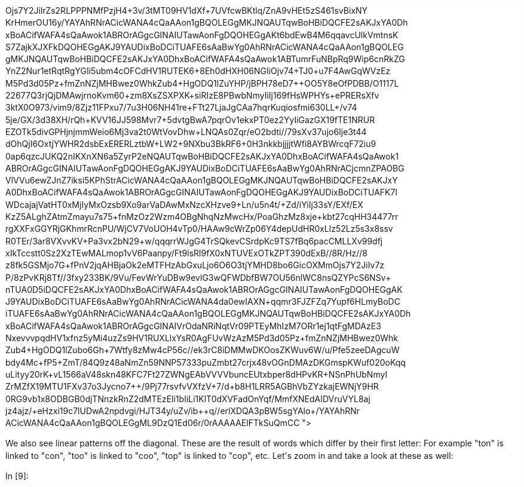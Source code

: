 Ojs7Y2JiIrZs2RLPPPNMfPzjH4+3v/3tMT09HV1dXf+7UVfcwBKtlq/ZnA9vHEt5zS461svBixNY
KrHmerOU16y/YAYAhRNrACicWANA4cQaAAon1gBQOLEGgMKJNQAUTqwBoHBiDQCFE2sAKJxYA0Dh
xBoACifWAFA4sQaAwok1ABROrAGgcGINAIUTawAonFgDQOHEGgAKt6bdEwB4M6qqavcUlkVmtnsK
S7ZajkXJXFkDQOHEGgAKJ9YAUDixBoDCiTUAFE6sAaBwYg0AhRNrACicWANA4cQaAAon1gBQOLEG
gMKJNQAUTqwBoHBiDQCFE2sAKJxYA0DhxBoACifWAFA4sQaAwok1ABTumrFuNBpRq9Wip6cnRkZG
YnZ2Nur1etRqtRgYGIi5ubm4cOFCdHV1RUTEK6+8Eh0dHXH06NGIiOjv74+TJ0+u7F4AwGqWVzEz
M5Pd3d05Pz+fmZnNZjMHBwez0WhkZub4+HgODQ1lZuYHP/jBPH78eD7++OO5Y8eOfPDBB/O1117L
22677Q3rjQjDMAwjrnoKvm60+zm8XsZSXPXK+siRIzE8PBwbNmyIiIj169fHsWPHYs+ePRERsXfv
3ktX0O973/vim9/8Zjz11FPxu7/7u3H06NH41re+FTt27LjaJgCAa7hqrKuqiosfmi630LL+/v74
5je/GX/3d38XH/rQh+KVV16JJ598Mvr7+5dvtgBwA7pqrOv1ekxPT0ez2YyIiGazGX19fTE1NRUR
EZOTk5divGPHjnjmmWeio6Mj3va2t0WtVovDhw+LNQAs0Zqr/eO2bdti//79sXv37ujo6Ije3t44
dOhQjI6OxtjYWHR2dsbExERERLztbW+LW2+9NXbu3BkRF6+0H3nkkbjjjjtWfi8AYBWrcqF72iu9
0ap6qzcJUKQ2nIKXnXN6a5ZyrP2eNQAUTqwBoHBiDQCFE2sAKJxYA0DhxBoACifWAFA4sQaAwok1
ABROrAGgcGINAIUTawAonFgDQOHEGgAKJ9YAUDixBoDCiTUAFE6sAaBwYg0AhRNrACjcmnZPAOBG
VlVVu6ewZJnZ7iksi5KPhStrACicWANA4cQaAAon1gBQOLEGgMKJNQAUTqwBoHBiDQCFE2sAKJxY
A0DhxBoACifWAFA4sQaAwok1ABROrAGgcGINAIUTawAonFgDQOHEGgAKJ9YAUDixBoDCiTUAFK7l
WDcajajVatHT0xMjIyMxOzsb9Xo9arVaDAwMxNzcXHzve9+Ln/u5n4t/+Zd/iYiIj33sY/EXf/EX
KzZ5ALghZAtmZmayu7s75+fnMzOz2Wzm4OBgNhqNzMwcHx/PoaGhzMz8xje+kbt27cqHH34477rr
rgXXFxGGYRjGKhmrRcnPU/WjCV7VoUOH4vTp0/HAAw9cWrZp06Y4depUdHR0xLlz52Lz5s3x8ssv
R0TEr/3ar8VXvvKV+Pa3vx2bN29+w/qqqrrWJgG4TrSQkevCSrdpKc9TS7fBq6pacCMLLXv99dfj
xIkTccstt0Sz2XzTEwMALmop1vV6Paanpy/Ft9lsRl9fX0xNTUVExOTkZPT390dExB//8R/Hz//8
z8fk5GSMjo7G+fPnV2jqAHBjaOk2eMTFHzAbGxuLjo6O6O3tjYMHD8bo6GicOXMmOjs7Y2JiIv7z
P/8zPvKRj8Tf//3fxy233BK/9Vu/FevWrYuDBw9evlG3wQFWDbfBW7OU56nlWC8nsQZYPcS6NSv+
nTUA0D5iDQCFE2sAKJxYA0DhxBoACifWAFA4sQaAwok1ABROrAGgcGINAIUTawAonFgDQOHEGgAK
J9YAUDixBoDCiTUAFE6sAaBwYg0AhRNrACicWANA4da0ewIAXN+qqmr3FJZFZq7Yupf6HLmyBoDC
iTUAFE6sAaBwYg0AhRNrACicWANA4cQaAAon1gBQOLEGgMKJNQAUTqwBoHBiDQCFE2sAKJxYA0Dh
xBoACifWAFA4sQaAwok1ABROrAGgcGINAIVrOdaNRiNqtVr09PTEyMhIzM7ORr1ej1qtFgMDAzE3
NxevvvpqdHV1xfnz5yMi4uzZs9HV1RUXLlxYsR0AgFUvWzAzM5Pd3d05Pz+fmZnNZjMHBwez0Whk
Zub4+HgODQ1lZubo6Gh+7Wtfy8zMw4cP56c//ek3rC8iDMMwDKOosZKWuv6W/u/Pfe5zeeDAgcuW
bdy4Mc+fP5+ZmT/84Q9z48aNmZn59NNP57333puZmbt27crjx48vOGnDMAzDKGmspKWuf020oKqq
uLityy20rK+vL1566aV48skn48KFC7Ft27ZWNgEAbVVVVbuncEUtxbper8dHPvKR+NSnPhUbNmyI
ZrMZfX19MTU1FXv37o3Jycno7++/9Pj77rsvfvVXfzV+7/d+b8H1LRR5AGBhVbZYzkajEWNjY9HR
0RG9vb1x8ODBGB0djTNnzkRnZ2dMTEzEli1bIiLi1KlT0dXVFadOnYqf/MmfXNEdAIDVruVYL8aj
jz4ajz/+eHzxi19c7lUDwA2npdvgi/HJT34y/uZv/ib++q//erlXDQA3pBW5sgYAlo+/YAYAhRNr
ACicWANA4cQaAAon1gBQOLEGgML9DzQ1Ed06r/0rAAAAAElFTkSuQmCC
"></img>
</div>
</div>
</div>
</div>
</div>
<div class="text_cell_render border-box-sizing rendered_html">
<p>We also see linear patterns off the diagonal.  These are the result of words which differ by their first
letter: For example "ton" is linked to "con", "too" is linked to "coo", "top" is linked to "cop", etc.
Let's zoom in and take a look at these as well:</p>
</div>
<div class="cell border-box-sizing code_cell vbox">
<div class="input hbox">
<div class="prompt input_prompt">In [9]:</div>
<div class="input_area box-flex1">
